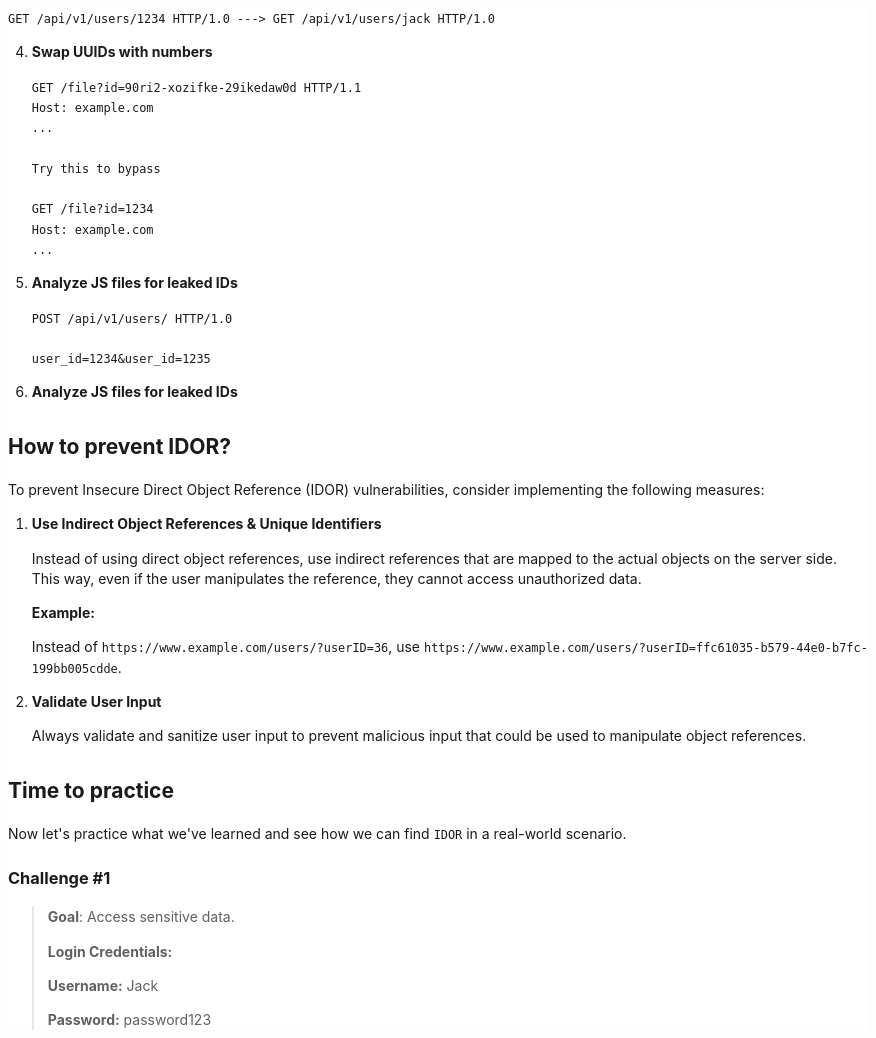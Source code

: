    ```
   GET /api/v1/users/1234 HTTP/1.0 ---> GET /api/v1/users/jack HTTP/1.0
   ```

4. **Swap UUIDs with numbers**

   ```
   GET /file?id=90ri2-xozifke-29ikedaw0d HTTP/1.1
   Host: example.com
   ...
   
   Try this to bypass
   
   GET /file?id=1234
   Host: example.com
   ...
   ```

5. **Analyze JS files for leaked IDs**

   ```
   POST /api/v1/users/ HTTP/1.0
   
   user_id=1234&user_id=1235
   ```

6. **Analyze JS files for leaked IDs**

## How to prevent IDOR?

To prevent Insecure Direct Object Reference (IDOR) vulnerabilities, consider implementing the following measures:

1. **Use Indirect Object References & Unique Identifiers**

   Instead of using direct object references, use indirect references that are mapped to the actual objects on the server side. This way, even if the user manipulates the reference, they cannot access unauthorized data.

   **Example:**

   Instead of `https://www.example.com/users/?userID=36`, use `https://www.example.com/users/?userID=ffc61035-b579-44e0-b7fc-199bb005cdde`.

2. **Validate User Input**

   Always validate and sanitize user input to prevent malicious input that could be used to manipulate object references.

## Time to practice

Now let's practice what we've learned and see how we can find `IDOR` in a real-world scenario.

### Challenge #1

> **Goal**: Access sensitive data.
>
> **Login Credentials:**
>
> **Username:** Jack
>
> **Password:** password123
